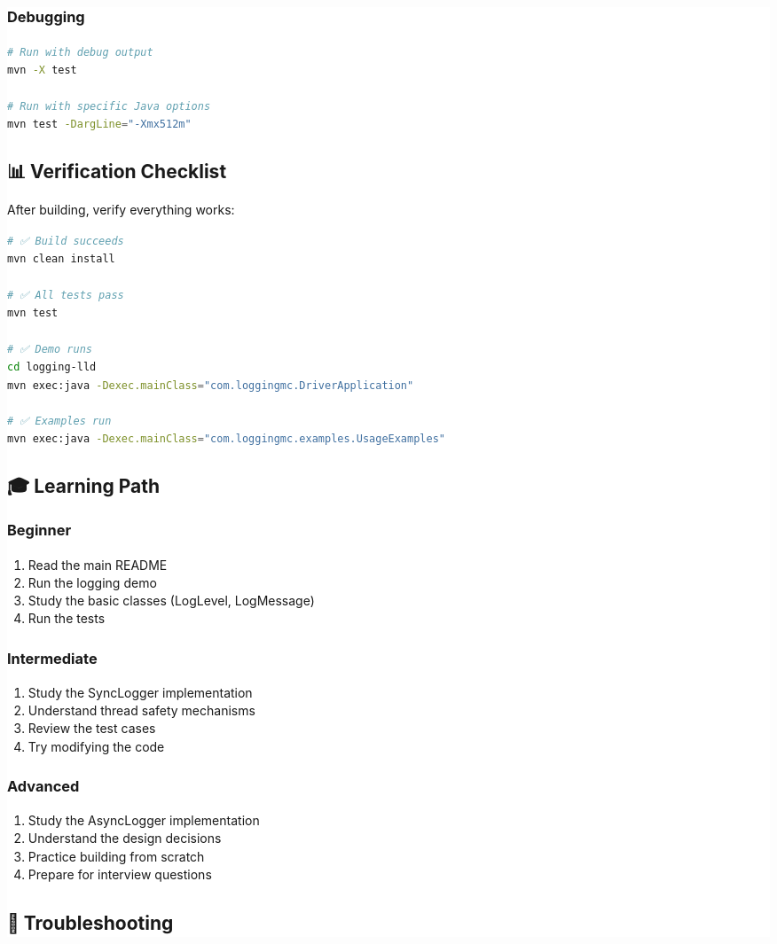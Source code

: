 ### Debugging

```bash
# Run with debug output
mvn -X test

# Run with specific Java options
mvn test -DargLine="-Xmx512m"
```

## 📊 Verification Checklist

After building, verify everything works:

```bash
# ✅ Build succeeds
mvn clean install

# ✅ All tests pass
mvn test

# ✅ Demo runs
cd logging-lld
mvn exec:java -Dexec.mainClass="com.loggingmc.DriverApplication"

# ✅ Examples run
mvn exec:java -Dexec.mainClass="com.loggingmc.examples.UsageExamples"
```

## 🎓 Learning Path

### Beginner
1. Read the main README
2. Run the logging demo
3. Study the basic classes (LogLevel, LogMessage)
4. Run the tests

### Intermediate
1. Study the SyncLogger implementation
2. Understand thread safety mechanisms
3. Review the test cases
4. Try modifying the code

### Advanced
1. Study the AsyncLogger implementation
2. Understand the design decisions
3. Practice building from scratch
4. Prepare for interview questions

## 🔧 Troubleshooting
